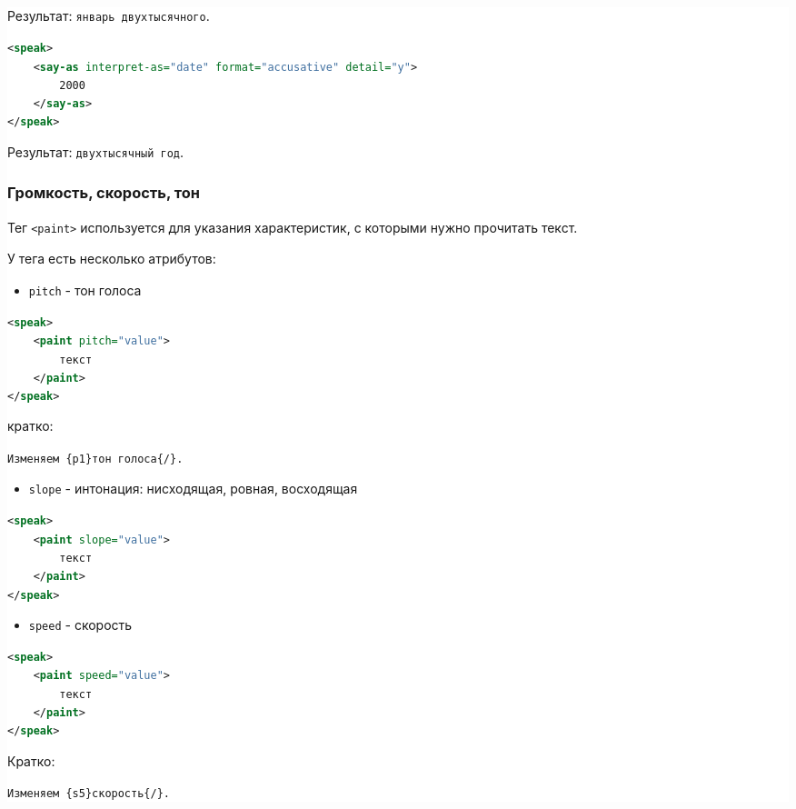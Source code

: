 Результат: `январь двухтысячного`.

```xml
<speak>
    <say-as interpret-as="date" format="accusative" detail="y">
        2000
    </say-as>
</speak>
```

Результат: `двухтысячный год`.

### Громкость, скорость, тон

Тег `<paint>` используется для указания характеристик, с которыми нужно прочитать текст.

У тега есть несколько атрибутов:

* `pitch` - тон голоса

```xml
<speak>
    <paint pitch="value">
        текст
    </paint>
</speak>
```

кратко:

```text
Изменяем {p1}тон голоса{/}.
```

* `slope` - интонация: нисходящая, ровная, восходящая

```xml
<speak>
    <paint slope="value">
        текст
    </paint>
</speak>
```

* `speed` - скорость

```xml
<speak>
    <paint speed="value">
        текст
    </paint>
</speak>
```

Кратко:

```text
Изменяем {s5}скорость{/}.
```
